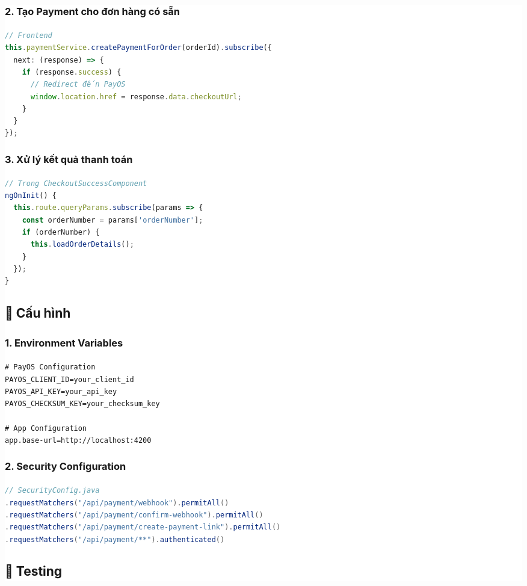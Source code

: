 ### 2. **Tạo Payment cho đơn hàng có sẵn**

```typescript
// Frontend
this.paymentService.createPaymentForOrder(orderId).subscribe({
  next: (response) => {
    if (response.success) {
      // Redirect đến PayOS
      window.location.href = response.data.checkoutUrl;
    }
  }
});
```

### 3. **Xử lý kết quả thanh toán**

```typescript
// Trong CheckoutSuccessComponent
ngOnInit() {
  this.route.queryParams.subscribe(params => {
    const orderNumber = params['orderNumber'];
    if (orderNumber) {
      this.loadOrderDetails();
    }
  });
}
```

## 🔧 Cấu hình

### 1. **Environment Variables**
```properties
# PayOS Configuration
PAYOS_CLIENT_ID=your_client_id
PAYOS_API_KEY=your_api_key
PAYOS_CHECKSUM_KEY=your_checksum_key

# App Configuration
app.base-url=http://localhost:4200
```

### 2. **Security Configuration**
```java
// SecurityConfig.java
.requestMatchers("/api/payment/webhook").permitAll()
.requestMatchers("/api/payment/confirm-webhook").permitAll()
.requestMatchers("/api/payment/create-payment-link").permitAll()
.requestMatchers("/api/payment/**").authenticated()
```

## 🧪 Testing
